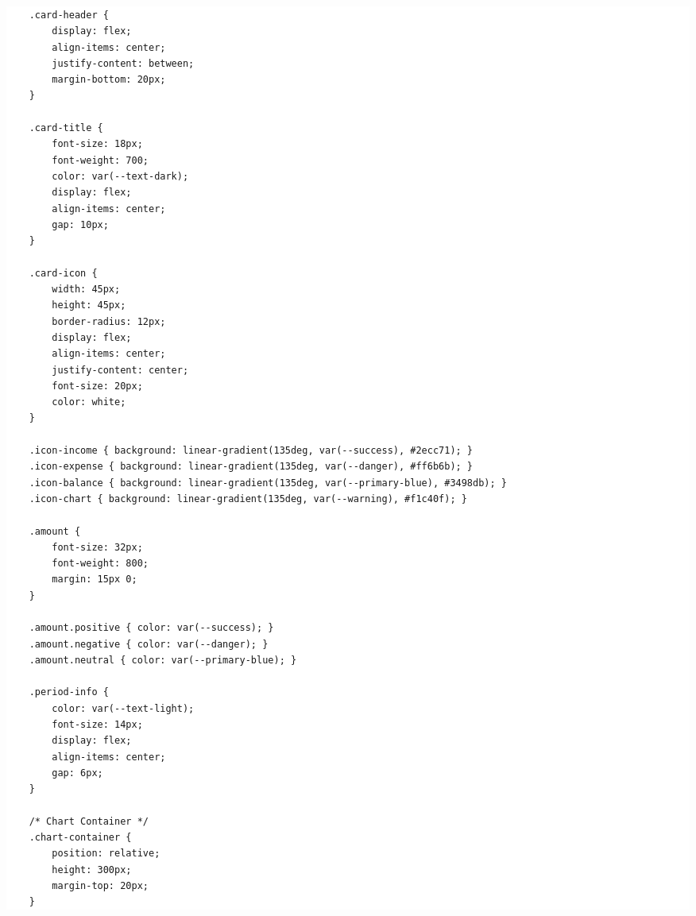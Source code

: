         .card-header {
            display: flex;
            align-items: center;
            justify-content: between;
            margin-bottom: 20px;
        }

        .card-title {
            font-size: 18px;
            font-weight: 700;
            color: var(--text-dark);
            display: flex;
            align-items: center;
            gap: 10px;
        }

        .card-icon {
            width: 45px;
            height: 45px;
            border-radius: 12px;
            display: flex;
            align-items: center;
            justify-content: center;
            font-size: 20px;
            color: white;
        }

        .icon-income { background: linear-gradient(135deg, var(--success), #2ecc71); }
        .icon-expense { background: linear-gradient(135deg, var(--danger), #ff6b6b); }
        .icon-balance { background: linear-gradient(135deg, var(--primary-blue), #3498db); }
        .icon-chart { background: linear-gradient(135deg, var(--warning), #f1c40f); }

        .amount {
            font-size: 32px;
            font-weight: 800;
            margin: 15px 0;
        }

        .amount.positive { color: var(--success); }
        .amount.negative { color: var(--danger); }
        .amount.neutral { color: var(--primary-blue); }

        .period-info {
            color: var(--text-light);
            font-size: 14px;
            display: flex;
            align-items: center;
            gap: 6px;
        }

        /* Chart Container */
        .chart-container {
            position: relative;
            height: 300px;
            margin-top: 20px;
        }
